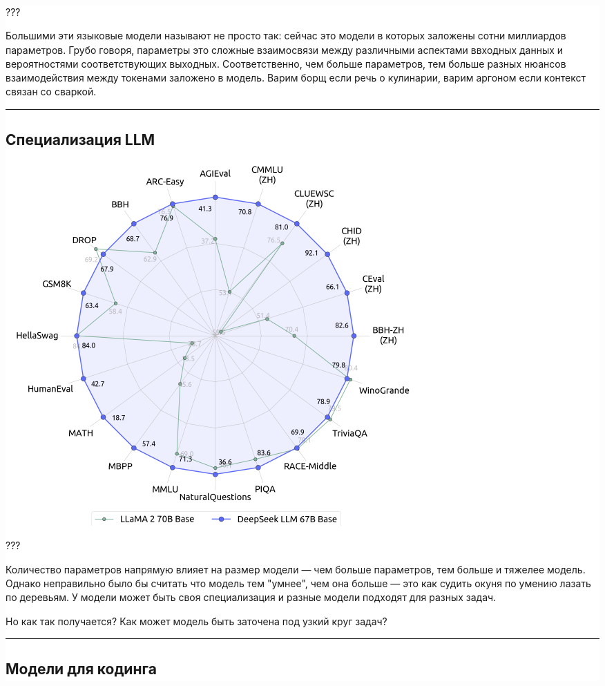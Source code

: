 ???

Большими эти языковые модели называют не просто так: сейчас это модели в которых заложены сотни миллиардов параметров. Грубо говоря, параметры это сложные взаимосвязи между различными аспектами ввходных данных и вероятностями соответствующих выходных. Соответственно, чем больше параметров, тем больше разных нюансов взаимодействия между токенами заложено в модель. Варим борщ если речь о кулинарии, варим аргоном если контекст связан со сваркой.

---

## Специализация LLM

![Радар LLM](llm_radar.png)

???

Количество параметров напрямую влияет на размер модели — чем больше параметров, тем больше и тяжелее модель. Однако неправильно было бы считать что модель тем "умнее", чем она больше — это как судить окуня по умению лазать по деревьям. У модели может быть своя специализация и разные модели подходят для разных задач.

Но как так получается? Как может модель быть заточена под узкий круг задач?

---

## Модели для кодинга
